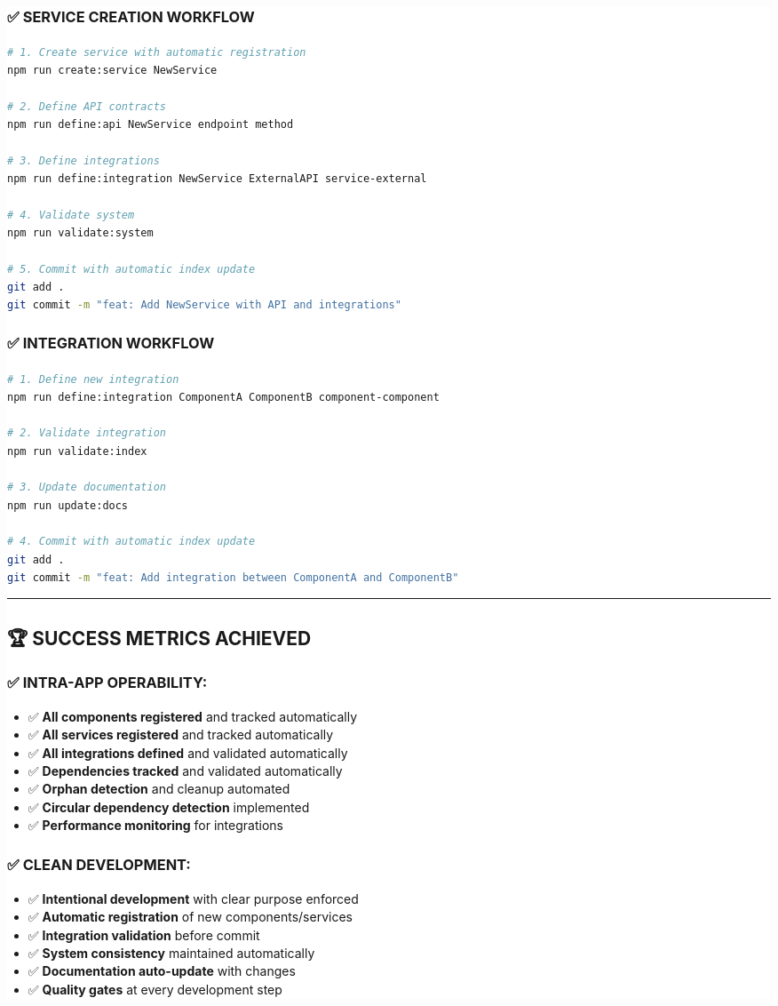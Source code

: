 ### **✅ SERVICE CREATION WORKFLOW**
```bash
# 1. Create service with automatic registration
npm run create:service NewService

# 2. Define API contracts
npm run define:api NewService endpoint method

# 3. Define integrations
npm run define:integration NewService ExternalAPI service-external

# 4. Validate system
npm run validate:system

# 5. Commit with automatic index update
git add .
git commit -m "feat: Add NewService with API and integrations"
```

### **✅ INTEGRATION WORKFLOW**
```bash
# 1. Define new integration
npm run define:integration ComponentA ComponentB component-component

# 2. Validate integration
npm run validate:index

# 3. Update documentation
npm run update:docs

# 4. Commit with automatic index update
git add .
git commit -m "feat: Add integration between ComponentA and ComponentB"
```

---

## 🏆 **SUCCESS METRICS ACHIEVED**

### **✅ INTRA-APP OPERABILITY:**
- ✅ **All components registered** and tracked automatically
- ✅ **All services registered** and tracked automatically
- ✅ **All integrations defined** and validated automatically
- ✅ **Dependencies tracked** and validated automatically
- ✅ **Orphan detection** and cleanup automated
- ✅ **Circular dependency detection** implemented
- ✅ **Performance monitoring** for integrations

### **✅ CLEAN DEVELOPMENT:**
- ✅ **Intentional development** with clear purpose enforced
- ✅ **Automatic registration** of new components/services
- ✅ **Integration validation** before commit
- ✅ **System consistency** maintained automatically
- ✅ **Documentation auto-update** with changes
- ✅ **Quality gates** at every development step
